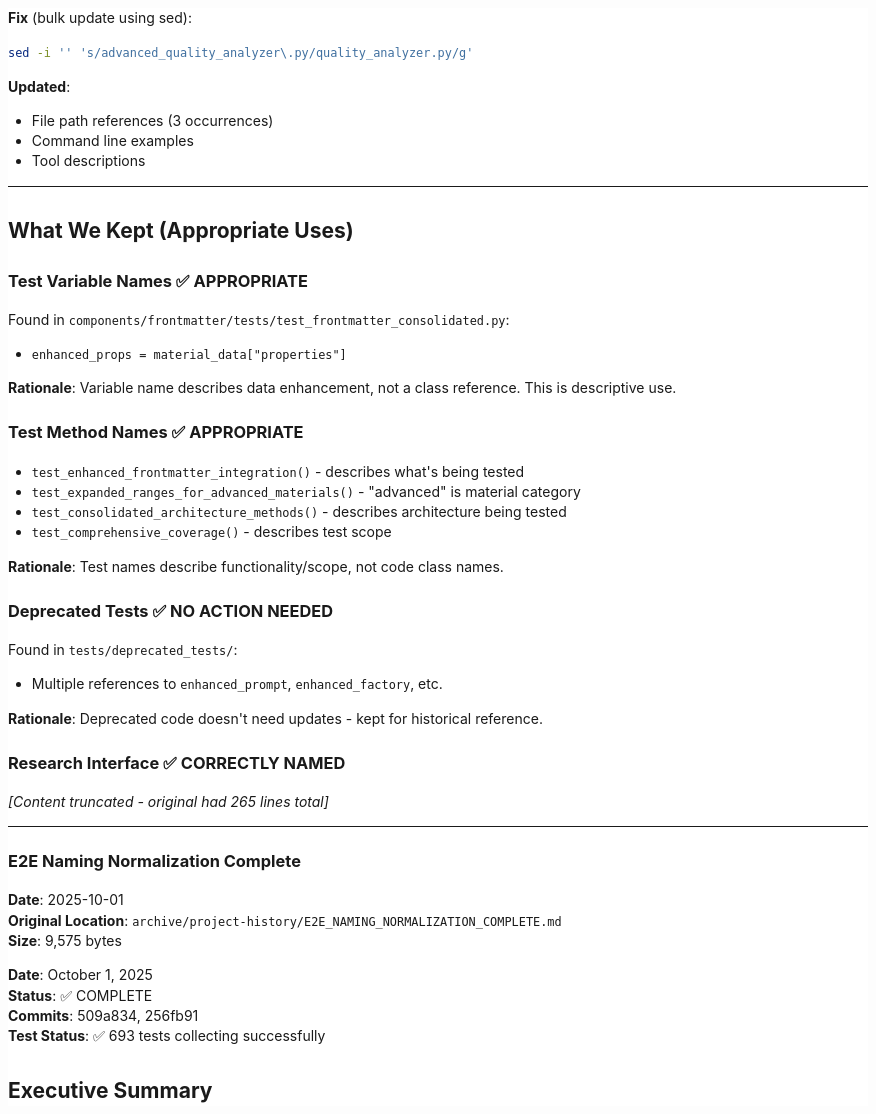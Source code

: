 **Fix** (bulk update using sed):
```bash
sed -i '' 's/advanced_quality_analyzer\.py/quality_analyzer.py/g'
```

**Updated**:
- File path references (3 occurrences)
- Command line examples
- Tool descriptions

---

## What We Kept (Appropriate Uses)

### Test Variable Names ✅ APPROPRIATE
Found in `components/frontmatter/tests/test_frontmatter_consolidated.py`:
- `enhanced_props = material_data["properties"]`

**Rationale**: Variable name describes data enhancement, not a class reference. This is descriptive use.

### Test Method Names ✅ APPROPRIATE
- `test_enhanced_frontmatter_integration()` - describes what's being tested
- `test_expanded_ranges_for_advanced_materials()` - "advanced" is material category
- `test_consolidated_architecture_methods()` - describes architecture being tested
- `test_comprehensive_coverage()` - describes test scope

**Rationale**: Test names describe functionality/scope, not code class names.

### Deprecated Tests ✅ NO ACTION NEEDED
Found in `tests/deprecated_tests/`:
- Multiple references to `enhanced_prompt`, `enhanced_factory`, etc.

**Rationale**: Deprecated code doesn't need updates - kept for historical reference.

### Research Interface ✅ CORRECTLY NAMED

*[Content truncated - original had 265 lines total]*

---

### E2E Naming Normalization Complete

**Date**: 2025-10-01  
**Original Location**: `archive/project-history/E2E_NAMING_NORMALIZATION_COMPLETE.md`  
**Size**: 9,575 bytes


**Date**: October 1, 2025  
**Status**: ✅ COMPLETE  
**Commits**: 509a834, 256fb91  
**Test Status**: ✅ 693 tests collecting successfully  

## Executive Summary
